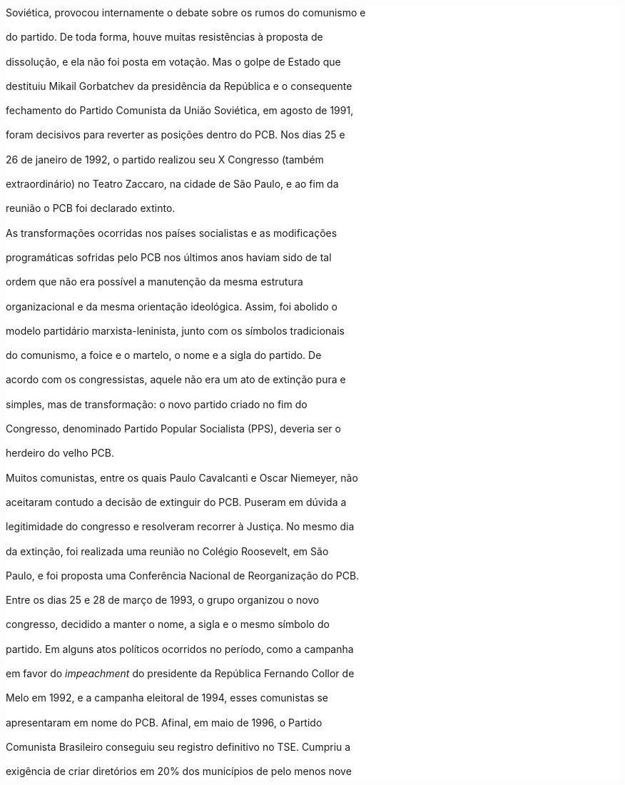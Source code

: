 Soviética, provocou internamente o debate sobre os rumos do comunismo e

do partido. De toda forma, houve muitas resistências à proposta de

dissolução, e ela não foi posta em votação. Mas o golpe de Estado que

destituiu Mikail Gorbatchev da presidência da República e o consequente

fechamento do Partido Comunista da União Soviética, em agosto de 1991,

foram decisivos para reverter as posições dentro do PCB. Nos dias 25 e

26 de janeiro de 1992, o partido realizou seu X Congresso (também

extraordinário) no Teatro Zaccaro, na cidade de São Paulo, e ao fim da

reunião o PCB foi declarado extinto.



As transformações ocorridas nos países socialistas e as modificações

programáticas sofridas pelo PCB nos últimos anos haviam sido de tal

ordem que não era possível a manutenção da mesma estrutura

organizacional e da mesma orientação ideológica. Assim, foi abolido o

modelo partidário marxista-leninista, junto com os símbolos tradicionais

do comunismo, a foice e o martelo, o nome e a sigla do partido. De

acordo com os congressistas, aquele não era um ato de extinção pura e

simples, mas de transformação: o novo partido criado no fim do

Congresso, denominado Partido Popular Socialista (PPS), deveria ser o

herdeiro do velho PCB.



Muitos comunistas, entre os quais Paulo Cavalcanti e Oscar Niemeyer, não

aceitaram contudo a decisão de extinguir do PCB. Puseram em dúvida a

legitimidade do congresso e resolveram recorrer à Justiça. No mesmo dia

da extinção, foi realizada uma reunião no Colégio Roosevelt, em São

Paulo, e foi proposta uma Conferência Nacional de Reorganização do PCB.

Entre os dias 25 e 28 de março de 1993, o grupo organizou o novo

congresso, decidido a manter o nome, a sigla e o mesmo símbolo do

partido. Em alguns atos políticos ocorridos no período, como a campanha

em favor do *impeachment* do presidente da República Fernando Collor de

Melo em 1992, e a campanha eleitoral de 1994, esses comunistas se

apresentaram em nome do PCB. Afinal, em maio de 1996, o Partido

Comunista Brasileiro conseguiu seu registro definitivo no TSE. Cumpriu a

exigência de criar diretórios em 20% dos municípios de pelo menos nove
